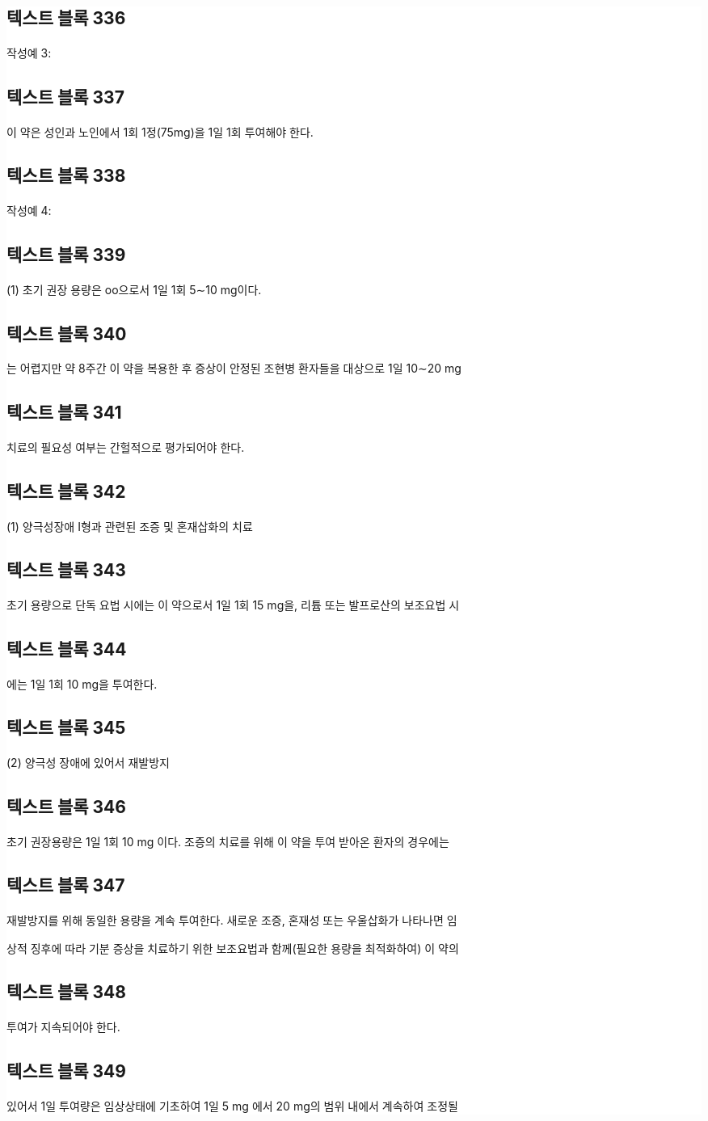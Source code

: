 ## 텍스트 블록 336
작성예 3:

## 텍스트 블록 337
이 약은 성인과 노인에서 1회 1정(75mg)을 1일 1회 투여해야 한다.

## 텍스트 블록 338
작성예 4:

## 텍스트 블록 339
(1) 초기 권장 용량은 oo으로서 1일 1회 5∼10 mg이다.

## 텍스트 블록 340
는 어렵지만 약 8주간 이 약을 복용한 후 증상이 안정된 조현병 환자들을 대상으로 1일 10∼20 mg

## 텍스트 블록 341
치료의 필요성 여부는 간헐적으로 평가되어야 한다.

## 텍스트 블록 342
(1) 양극성장애 I형과 관련된 조증 및 혼재삽화의 치료

## 텍스트 블록 343
초기 용량으로 단독 요법 시에는 이 약으로서 1일 1회 15 mg을, 리튬 또는 발프로산의 보조요법 시

## 텍스트 블록 344
에는 1일 1회 10 mg을 투여한다.

## 텍스트 블록 345
(2) 양극성 장애에 있어서 재발방지

## 텍스트 블록 346
초기 권장용량은 1일 1회 10 mg 이다. 조증의 치료를 위해 이 약을 투여 받아온 환자의 경우에는

## 텍스트 블록 347
재발방지를 위해 동일한 용량을 계속 투여한다. 새로운 조증, 혼재성 또는 우울삽화가 나타나면 임

상적 징후에 따라 기분 증상을 치료하기 위한 보조요법과 함께(필요한 용량을 최적화하여) 이 약의

## 텍스트 블록 348
투여가 지속되어야 한다.

## 텍스트 블록 349
있어서 1일 투여량은 임상상태에 기초하여 1일 5 mg 에서 20 mg의 범위 내에서 계속하여 조정될
